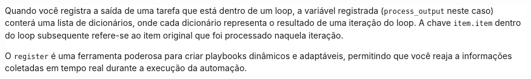 Quando você registra a saída de uma tarefa que está dentro de um loop, a variável registrada (`process_output` neste caso) conterá uma lista de dicionários, onde cada dicionário representa o resultado de uma iteração do loop. A chave `item.item` dentro do loop subsequente refere-se ao item original que foi processado naquela iteração.

O `register` é uma ferramenta poderosa para criar playbooks dinâmicos e adaptáveis, permitindo que você reaja a informações coletadas em tempo real durante a execução da automação.

